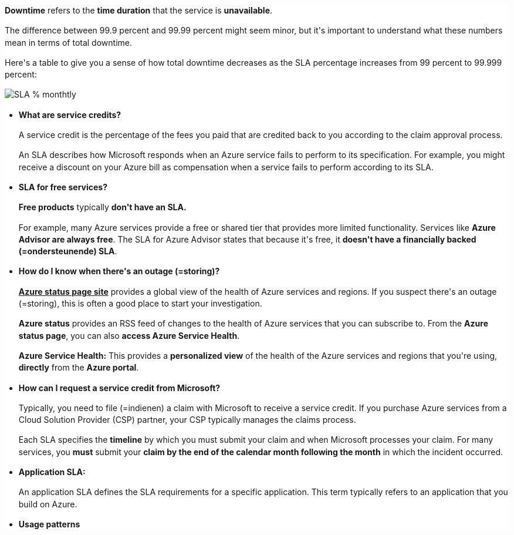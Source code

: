   **Downtime** refers to the **time duration** that the service is **unavailable**.
  
  The difference between 99.9 percent and 99.99 percent might seem minor, but it's important to understand what these numbers mean in terms of total downtime.
  
  Here's a table to give you a sense of how total downtime decreases as the SLA percentage increases from 99 percent to 99.999 percent:

  <img width="589" alt="SLA % monthtly" src="https://user-images.githubusercontent.com/95620804/152159123-81fe8859-7297-4664-a2a3-488053c62fe6.png">

- **What are service credits?**
  
  A service credit is the percentage of the fees you paid that are credited back to you according to the claim approval process.
  
  An SLA describes how Microsoft responds when an Azure service fails to perform to its specification. For example, you might receive a discount on your Azure bill 
  as compensation when a service fails to perform according to its SLA.
  
- **SLA for free services?**
  
  **Free products** typically **don't have an SLA.**
  
  For example, many Azure services provide a free or shared tier that provides more limited functionality. 
  Services like **Azure Advisor are always free**. The SLA for Azure Advisor states that because it's free, it **doesn't have a financially backed (=ondersteunende) SLA**.

- **How do I know when there's an outage (=storing)?**
  
  [**Azure status page site**](https://status.azure.com/status) provides a global view of the health of Azure services and regions. 
  If you suspect there's an outage (=storing), this is often a good place to start your investigation.
  
  **Azure status** provides an RSS feed of changes to the health of Azure services that you can subscribe to.
  From the **Azure status page**, you can also **access Azure Service Health**.
  
  **Azure Service Health:** This provides a **personalized view** of the health of the Azure services and regions that you're using, **directly** from the **Azure portal**.

- **How can I request a service credit from Microsoft?**
  
  Typically, you need to file (=indienen) a claim with Microsoft to receive a service credit. 
  If you purchase Azure services from a Cloud Solution Provider (CSP) partner, your CSP typically manages the claims process.
  
  Each SLA specifies the **timeline** by which you must submit your claim and when Microsoft processes your claim. 
  For many services, you **must** submit your **claim by the end of the calendar month following the month** in which the incident occurred.
  
- **Application SLA:**
  
  An application SLA defines the SLA requirements for a specific application. This term typically refers to an application that you build on Azure.

- **Usage patterns**
  